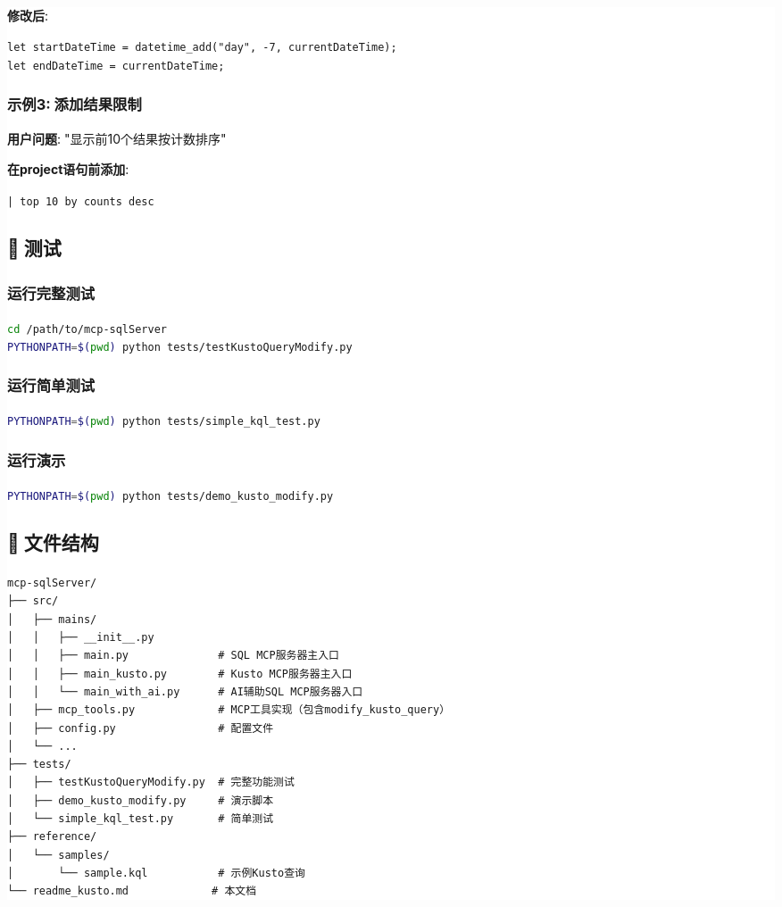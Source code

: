 **修改后**:
```kusto
let startDateTime = datetime_add("day", -7, currentDateTime);
let endDateTime = currentDateTime;
```

### 示例3: 添加结果限制
**用户问题**: "显示前10个结果按计数排序"

**在project语句前添加**:
```kusto
| top 10 by counts desc
```

## 🧪 测试

### 运行完整测试
```bash
cd /path/to/mcp-sqlServer
PYTHONPATH=$(pwd) python tests/testKustoQueryModify.py
```

### 运行简单测试
```bash
PYTHONPATH=$(pwd) python tests/simple_kql_test.py
```

### 运行演示
```bash
PYTHONPATH=$(pwd) python tests/demo_kusto_modify.py
```

## 📂 文件结构

```
mcp-sqlServer/
├── src/
│   ├── mains/
│   │   ├── __init__.py
│   │   ├── main.py              # SQL MCP服务器主入口
│   │   ├── main_kusto.py        # Kusto MCP服务器主入口
│   │   └── main_with_ai.py      # AI辅助SQL MCP服务器入口
│   ├── mcp_tools.py             # MCP工具实现（包含modify_kusto_query）
│   ├── config.py                # 配置文件
│   └── ...
├── tests/
│   ├── testKustoQueryModify.py  # 完整功能测试
│   ├── demo_kusto_modify.py     # 演示脚本
│   └── simple_kql_test.py       # 简单测试
├── reference/
│   └── samples/
│       └── sample.kql           # 示例Kusto查询
└── readme_kusto.md             # 本文档
```

